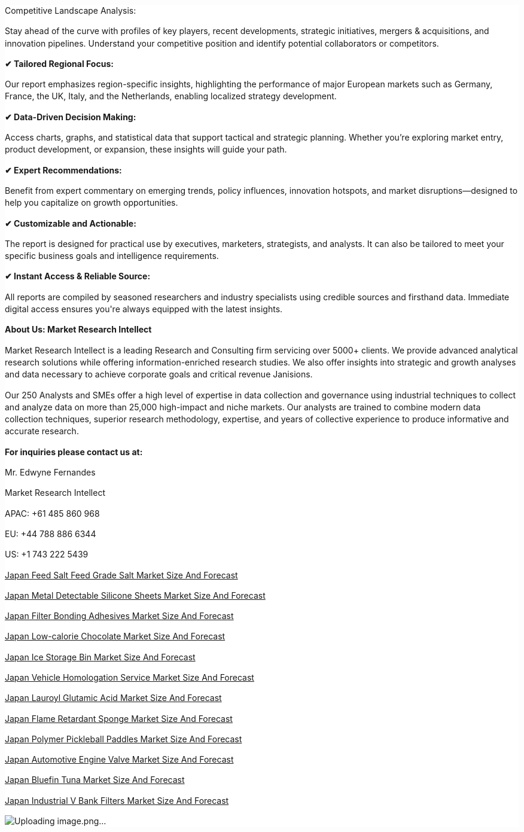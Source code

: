 Competitive Landscape Analysis:</strong></p><p>Stay ahead of the curve with profiles of key players, recent developments, strategic initiatives, mergers &amp; acquisitions, and innovation pipelines. Understand your competitive position and identify potential collaborators or competitors.</p><p><strong>✔ Tailored Regional Focus:</strong></p><p>Our report emphasizes region-specific insights, highlighting the performance of major European markets such as Germany, France, the UK, Italy, and the Netherlands, enabling localized strategy development.</p><p><strong>✔ Data-Driven Decision Making:</strong></p><p>Access charts, graphs, and statistical data that support tactical and strategic planning. Whether you&rsquo;re exploring market entry, product development, or expansion, these insights will guide your path.</p><p><strong>✔ Expert Recommendations:</strong></p><p>Benefit from expert commentary on emerging trends, policy influences, innovation hotspots, and market disruptions&mdash;designed to help you capitalize on growth opportunities.</p><p><strong>✔ Customizable and Actionable:</strong></p><p>The report is designed for practical use by executives, marketers, strategists, and analysts. It can also be tailored to meet your specific business goals and intelligence requirements.</p><p><strong>✔ Instant Access &amp; Reliable Source:</strong></p><p>All reports are compiled by seasoned researchers and industry specialists using credible sources and firsthand data. Immediate digital access ensures you're always equipped with the latest insights.</p><p><strong><span class="font-[700]">About Us: Market Research Intellect</span></strong></p><p><span class="">Market Research Intellect is a leading Research and Consulting firm servicing over 5000+ clients. We provide advanced analytical research solutions while offering information-enriched research studies.&nbsp;</span>We also offer insights into strategic and growth analyses and data necessary to achieve corporate goals and critical revenue Janisions.</p><p><span class="">Our 250 Analysts and SMEs offer a high level of expertise in data collection and governance using industrial techniques to collect and analyze data on more than 25,000 high-impact and niche markets. Our analysts are trained to combine modern data collection techniques, superior research methodology, expertise, and years of collective experience to produce informative and accurate research.</span></p><p><strong>For inquiries please contact us at:</strong></p><p>Mr. Edwyne Fernandes</p><p>Market Research Intellect</p><p>APAC: +61 485 860 968</p><p>EU: +44 788 886 6344</p><p>US: +1 743 222 5439</p><p><a href="https://github.com/DipramanRIC01/TrendArc/blob/main/Feed-Salt-Feed-Grade-Salt-Market/Feed-Salt-Feed-Grade-Salt-Market.md">Japan Feed Salt Feed Grade Salt Market Size And Forecast</a></p><p><a href="https://github.com/DipramanRIC01/TrendArc/blob/main/Metal-Detectable-Silicone-Sheets-Market/Metal-Detectable-Silicone-Sheets-Market.md">Japan Metal Detectable Silicone Sheets Market Size And Forecast</a></p><p><a href="https://github.com/DipramanRIC01/TrendArc/blob/main/Filter-Bonding-Adhesives-Market/Filter-Bonding-Adhesives-Market.md">Japan Filter Bonding Adhesives Market Size And Forecast</a></p><p><a href="https://github.com/DipramanRIC01/TrendArc/blob/main/Low-calorie-Chocolate-Market/Low-calorie-Chocolate-Market.md">Japan Low-calorie Chocolate Market Size And Forecast</a></p><p><a href="https://github.com/DipramanRIC01/TrendArc/blob/main/Ice-Storage-Bin-Market/Ice-Storage-Bin-Market.md">Japan Ice Storage Bin Market Size And Forecast</a></p><p><a href="https://github.com/DipramanRIC01/TrendArc/blob/main/Vehicle-Homologation-Service-Market/Vehicle-Homologation-Service-Market.md">Japan Vehicle Homologation Service Market Size And Forecast</a></p><p><a href="https://github.com/DipramanRIC01/TrendArc/blob/main/Lauroyl-Glutamic-Acid-Market/Lauroyl-Glutamic-Acid-Market.md">Japan Lauroyl Glutamic Acid Market Size And Forecast</a></p><p><a href="https://github.com/DipramanRIC01/TrendArc/blob/main/Flame-Retardant-Sponge-Market/Flame-Retardant-Sponge-Market.md">Japan Flame Retardant Sponge Market Size And Forecast</a></p><p><a href="https://github.com/DipramanRIC01/TrendArc/blob/main/Polymer-Pickleball-Paddles-Market/Polymer-Pickleball-Paddles-Market.md">Japan Polymer Pickleball Paddles Market Size And Forecast</a></p><p><a href="https://github.com/DipramanRIC01/TrendArc/blob/main/Automotive-Engine-Valve-Market/Automotive-Engine-Valve-Market.md">Japan Automotive Engine Valve Market Size And Forecast</a></p><p><a href="https://github.com/DipramanRIC01/TrendArc/blob/main/Bluefin-Tuna-Market/Bluefin-Tuna-Market.md">Japan Bluefin Tuna Market Size And Forecast</a></p><p><a href="https://github.com/DipramanRIC01/TrendArc/blob/main/Industrial-V-Bank-Filters-Market/Industrial-V-Bank-Filters-Market.md">Japan Industrial V Bank Filters Market Size And Forecast</a></p>
![Uploading image.png…]()
